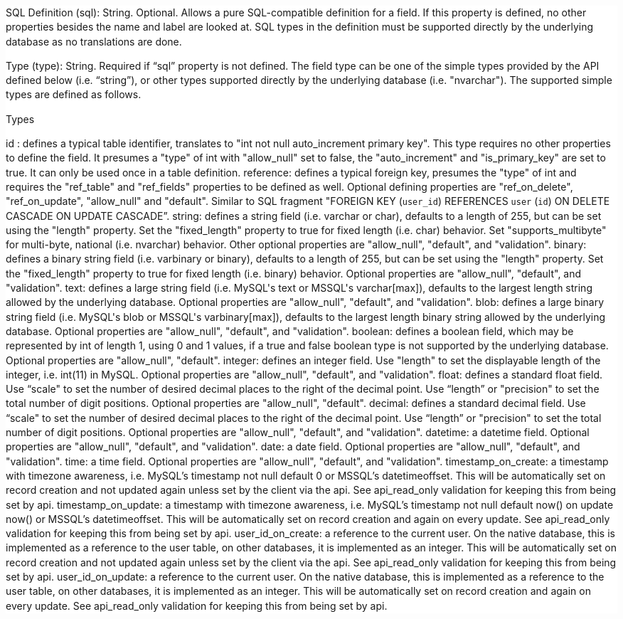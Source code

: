 SQL Definition (sql): String. Optional. Allows a pure SQL-compatible definition for a field. If this property is defined, no other properties besides the name and label are looked at. SQL types in the definition must be supported directly by the underlying database as no translations are done.

Type (type): String. Required if “sql” property is not defined. The field type can be one of the simple types provided by the API defined below (i.e. “string”), or other types supported directly by the underlying database (i.e. "nvarchar"). The supported simple types are defined as follows.

Types

id : defines a typical table identifier, translates to "int not null auto_increment primary key". This type requires no other properties to define the field. It presumes a "type" of int with "allow_null" set to false, the "auto_increment" and "is_primary_key" are set to true. It can only be used once in a table definition.
reference: defines a typical foreign key, presumes the "type" of int and requires the "ref_table" and "ref_fields" properties to be defined as well. Optional defining properties are "ref_on_delete", "ref_on_update", "allow_null" and "default". Similar to SQL fragment "FOREIGN KEY (`user_id`) REFERENCES `user` (`id`) ON DELETE CASCADE ON UPDATE CASCADE”.
string: defines a string field (i.e. varchar or char), defaults to a length of 255, but can be set using the "length" property. Set the "fixed_length" property to true for fixed length (i.e. char) behavior. Set "supports_multibyte" for multi-byte, national (i.e. nvarchar) behavior. Other optional properties are "allow_null", "default", and "validation".
binary: defines a binary string field (i.e. varbinary or binary), defaults to a length of 255, but can be set using the "length" property. Set the "fixed_length" property to true for fixed length (i.e. binary) behavior. Optional properties are "allow_null", "default", and "validation".
text: defines a large string field (i.e. MySQL's text or MSSQL's varchar[max]), defaults to the largest length string allowed by the underlying database. Optional properties are "allow_null", "default", and "validation".
blob: defines a large binary string field (i.e. MySQL's blob or MSSQL's varbinary[max]), defaults to the largest length binary string allowed by the underlying database. Optional properties are "allow_null", "default", and "validation".
boolean: defines a boolean field, which may be represented by int of length 1, using 0 and 1 values, if a true and false boolean type is not supported by the underlying database. Optional properties are "allow_null", "default".
integer: defines an integer field. Use "length" to set the displayable length of the integer, i.e. int(11) in MySQL. Optional properties are "allow_null", "default", and "validation".
float: defines a standard float field. Use “scale" to set the number of desired decimal places to the right of the decimal point. Use “length” or "precision" to set the total number of digit positions. Optional properties are "allow_null", "default".
decimal: defines a standard decimal field. Use “scale" to set the number of desired decimal places to the right of the decimal point. Use “length” or "precision" to set the total number of digit positions. Optional properties are "allow_null", "default", and "validation".
datetime: a datetime field. Optional properties are "allow_null", "default", and "validation".
date: a date field. Optional properties are "allow_null", "default", and "validation".
time: a time field. Optional properties are "allow_null", "default", and "validation".
timestamp_on_create: a timestamp with timezone awareness, i.e. MySQL’s timestamp not null default 0 or MSSQL’s datetimeoffset. This will be automatically set on record creation and not updated again unless set by the client via the api. See api_read_only validation for keeping this from being set by api.
timestamp_on_update: a timestamp with timezone awareness, i.e. MySQL’s timestamp not null default now() on update now() or MSSQL’s datetimeoffset. This will be automatically set on record creation and again on every update. See api_read_only validation for keeping this from being set by api.
user_id_on_create: a reference to the current user. On the native database, this is implemented as a reference to the user table, on other databases, it is implemented as an  integer. This will be automatically set on record creation and not updated again unless set by the client via the api. See api_read_only validation for keeping this from being set by api.
user_id_on_update: a reference to the current user. On the native database, this is implemented as a reference to the user table, on other databases, it is implemented as an  integer. This will be automatically set on record creation and again on every update. See api_read_only validation for keeping this from being set by api.
